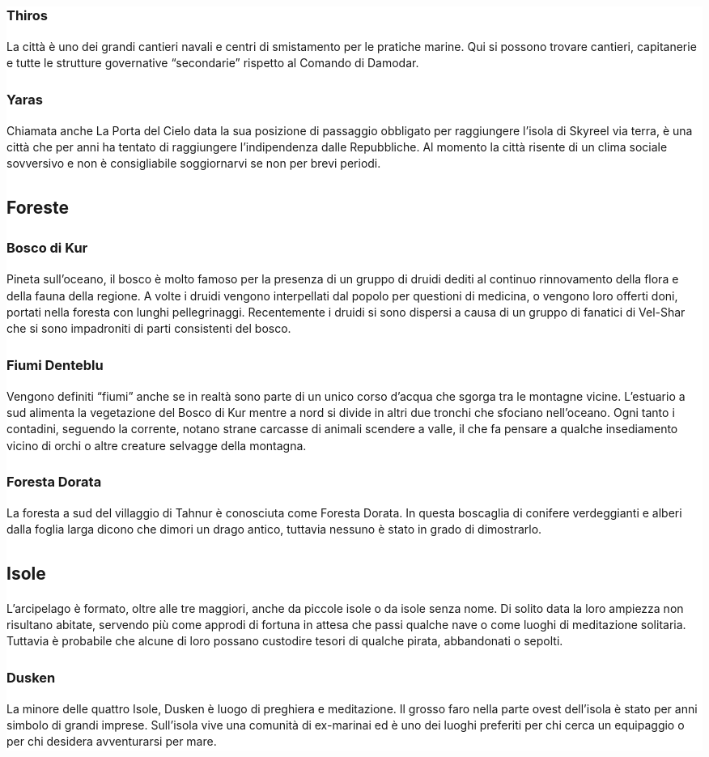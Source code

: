 ### Thiros

La città è uno dei grandi cantieri navali e centri di smistamento per le pratiche marine. Qui si possono trovare cantieri, capitanerie e tutte le strutture governative “secondarie” rispetto al Comando di Damodar.

### Yaras

Chiamata anche La Porta del Cielo data la sua posizione di passaggio obbligato per raggiungere l’isola di Skyreel via terra, è una città che per anni ha tentato di raggiungere l’indipendenza dalle Repubbliche. Al momento la città risente di un clima sociale sovversivo e non è consigliabile soggiornarvi se non per brevi periodi.

## Foreste

### Bosco di Kur

Pineta sull’oceano, il bosco è molto famoso per la presenza di un gruppo di druidi dediti al continuo rinnovamento della flora e della fauna della regione. A volte i druidi vengono interpellati dal popolo per questioni di medicina, o vengono loro offerti doni, portati nella foresta con lunghi pellegrinaggi. Recentemente i druidi si sono dispersi a causa di un gruppo di fanatici di Vel-Shar che si sono impadroniti di parti consistenti del bosco.

### Fiumi Denteblu

Vengono definiti “fiumi” anche se in realtà sono parte di un unico corso d’acqua che sgorga tra le montagne vicine. L’estuario a sud alimenta la vegetazione del Bosco di Kur mentre a nord si divide in altri due tronchi che sfociano nell’oceano. Ogni tanto i contadini, seguendo la corrente, notano strane carcasse di animali scendere a valle, il che fa pensare a qualche insediamento vicino di orchi o altre creature selvagge della montagna.

### Foresta Dorata

La foresta a sud del villaggio di Tahnur è conosciuta come Foresta Dorata. In questa boscaglia di conifere verdeggianti e alberi dalla foglia larga dicono che dimori un drago antico, tuttavia nessuno è stato in grado di dimostrarlo.

## Isole

L’arcipelago è formato, oltre alle tre maggiori, anche da piccole isole o da isole senza nome. Di solito data la loro ampiezza non risultano abitate, servendo più come approdi di fortuna in attesa che passi qualche nave o come luoghi di meditazione solitaria. Tuttavia è probabile che alcune di loro possano custodire tesori di qualche pirata, abbandonati o sepolti.

### Dusken

La minore delle quattro Isole, Dusken è luogo di preghiera e meditazione. Il grosso faro nella parte ovest dell’isola è stato per anni simbolo di grandi imprese. Sull’isola vive una comunità di ex-marinai ed è uno dei luoghi preferiti per chi cerca un equipaggio o per chi desidera avventurarsi per mare.
